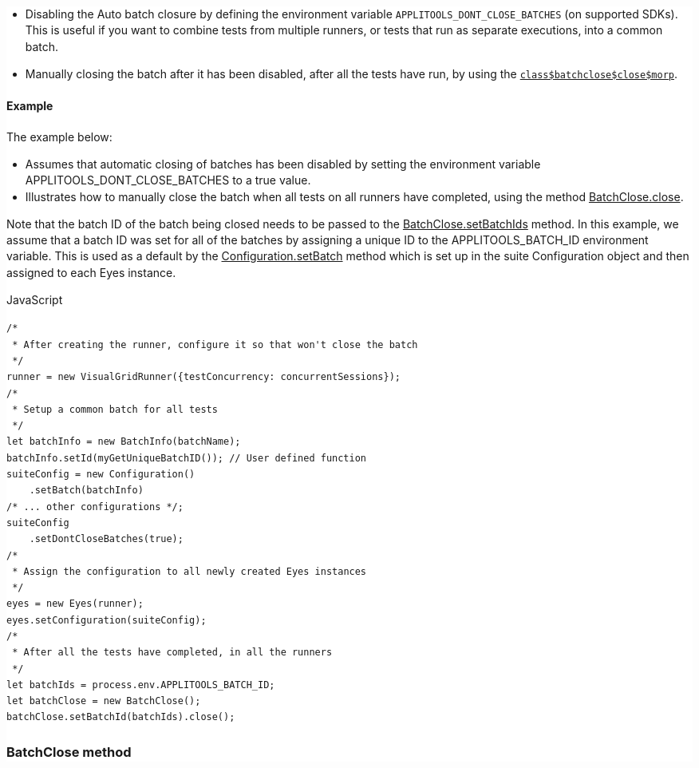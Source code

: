 *   Disabling the Auto batch closure by defining the environment variable `APPLITOOLS_DONT_CLOSE_BATCHES` (on supported SDKs). This is useful if you want to combine tests from multiple runners, or tests that run as separate executions, into a common batch.
    
*   Manually closing the batch after it has been disabled, after all the tests have run, by using the [`class$batchclose$close$morp`](#).
    

#### Example


The example below:

*   Assumes that automatic closing of batches has been disabled by setting the environment variable APPLITOOLS_DONT_CLOSE_BATCHES to a true value.
*   Illustrates how to manually close the batch when all tests on all runners have completed, using the method [BatchClose.close](#close-method).

Note that the batch ID of the batch being closed needs to be passed to the [BatchClose.setBatchIds](#setBatchIds-method) method. In this example, we assume that a batch ID was set for all of the batches by assigning a unique ID to the APPLITOOLS_BATCH_ID environment variable. This is used as a default by the [Configuration.setBatch](./configuration#setbatch-method) method which is set up in the suite Configuration object and then assigned to each Eyes instance.

JavaScript

    /*
     * After creating the runner, configure it so that won't close the batch
     */
    runner = new VisualGridRunner({testConcurrency: concurrentSessions}); 
    /*
     * Setup a common batch for all tests
     */
    let batchInfo = new BatchInfo(batchName);
    batchInfo.setId(myGetUniqueBatchID()); // User defined function
    suiteConfig = new Configuration() 
        .setBatch(batchInfo)
    /* ... other configurations */; 
    suiteConfig
        .setDontCloseBatches(true);
    /*
     * Assign the configuration to all newly created Eyes instances
     */
    eyes = new Eyes(runner);
    eyes.setConfiguration(suiteConfig);
    /*
     * After all the tests have completed, in all the runners
     */
    let batchIds = process.env.APPLITOOLS_BATCH_ID;
    let batchClose = new BatchClose();
    batchClose.setBatchId(batchIds).close();



### BatchClose method
